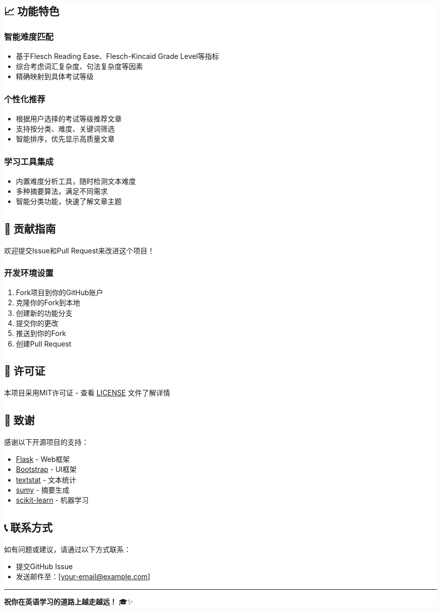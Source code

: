 ## 📈 功能特色

### 智能难度匹配
- 基于Flesch Reading Ease、Flesch-Kincaid Grade Level等指标
- 综合考虑词汇复杂度、句法复杂度等因素
- 精确映射到具体考试等级

### 个性化推荐
- 根据用户选择的考试等级推荐文章
- 支持按分类、难度、关键词筛选
- 智能排序，优先显示高质量文章

### 学习工具集成
- 内置难度分析工具，随时检测文本难度
- 多种摘要算法，满足不同需求
- 智能分类功能，快速了解文章主题

## 🤝 贡献指南

欢迎提交Issue和Pull Request来改进这个项目！

### 开发环境设置
1. Fork项目到你的GitHub账户
2. 克隆你的Fork到本地
3. 创建新的功能分支
4. 提交你的更改
5. 推送到你的Fork
6. 创建Pull Request

## 📄 许可证

本项目采用MIT许可证 - 查看 [LICENSE](LICENSE) 文件了解详情

## 🙏 致谢

感谢以下开源项目的支持：
- [Flask](https://flask.palletsprojects.com/) - Web框架
- [Bootstrap](https://getbootstrap.com/) - UI框架
- [textstat](https://github.com/shivam5992/textstat) - 文本统计
- [sumy](https://github.com/miso-belica/sumy) - 摘要生成
- [scikit-learn](https://scikit-learn.org/) - 机器学习

## 📞 联系方式

如有问题或建议，请通过以下方式联系：
- 提交GitHub Issue
- 发送邮件至：[your-email@example.com]

---

**祝你在英语学习的道路上越走越远！** 🎓✨
